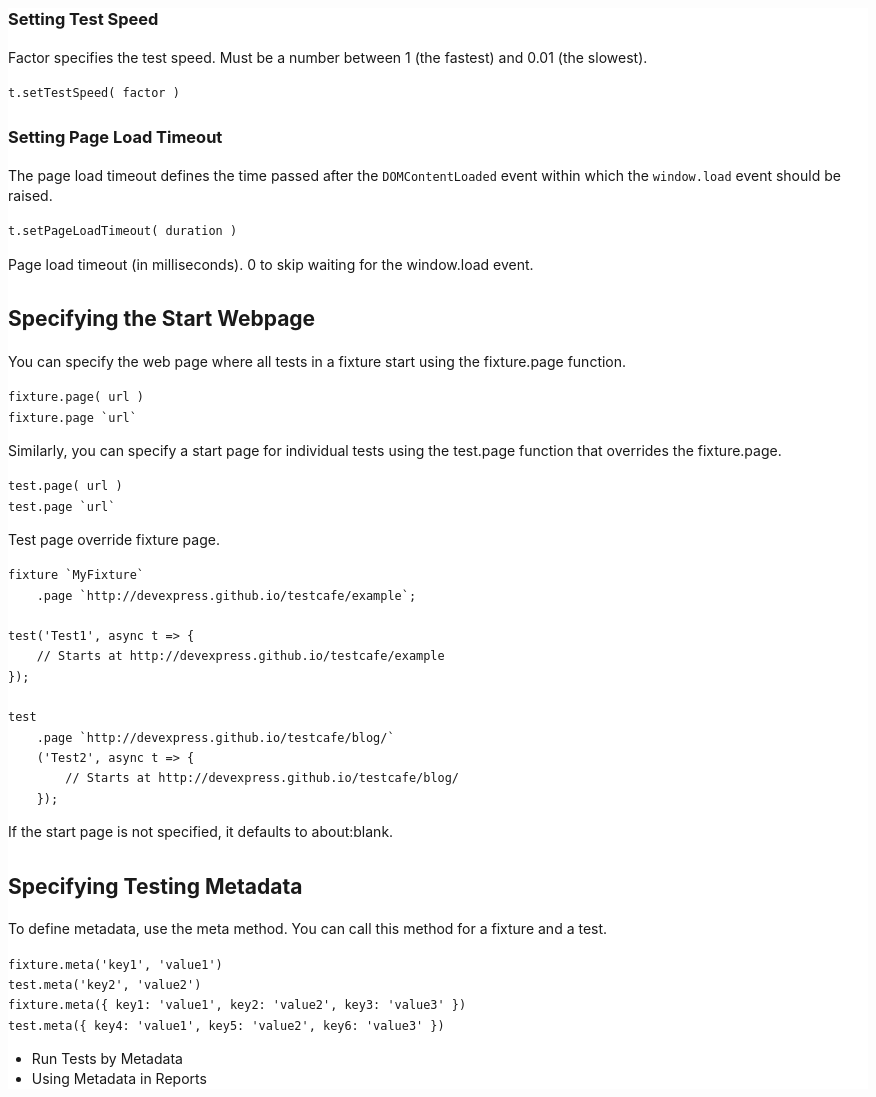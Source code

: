### Setting Test Speed
Factor specifies the test speed. Must be a number between 1 (the fastest) and 0.01 (the slowest).
```
t.setTestSpeed( factor )
```

### Setting Page Load Timeout
The page load timeout defines the time passed after the `DOMContentLoaded` event within which the `window.load` event should be raised.
```
t.setPageLoadTimeout( duration )
```
Page load timeout (in milliseconds). 0 to skip waiting for the window.load event.

## Specifying the Start Webpage
You can specify the web page where all tests in a fixture start using the fixture.page function.
```
fixture.page( url )
fixture.page `url`
```
Similarly, you can specify a start page for individual tests using the test.page function that overrides the fixture.page.
```
test.page( url )
test.page `url`
```

Test page override fixture page.
```
fixture `MyFixture`
    .page `http://devexpress.github.io/testcafe/example`;

test('Test1', async t => {
    // Starts at http://devexpress.github.io/testcafe/example
});

test
    .page `http://devexpress.github.io/testcafe/blog/`
    ('Test2', async t => {
        // Starts at http://devexpress.github.io/testcafe/blog/
    });
```
If the start page is not specified, it defaults to about:blank.

## Specifying Testing Metadata
To define metadata, use the meta method. You can call this method for a fixture and a test.
```
fixture.meta('key1', 'value1')
test.meta('key2', 'value2')
fixture.meta({ key1: 'value1', key2: 'value2', key3: 'value3' })
test.meta({ key4: 'value1', key5: 'value2', key6: 'value3' })
```
- Run Tests by Metadata
- Using Metadata in Reports
